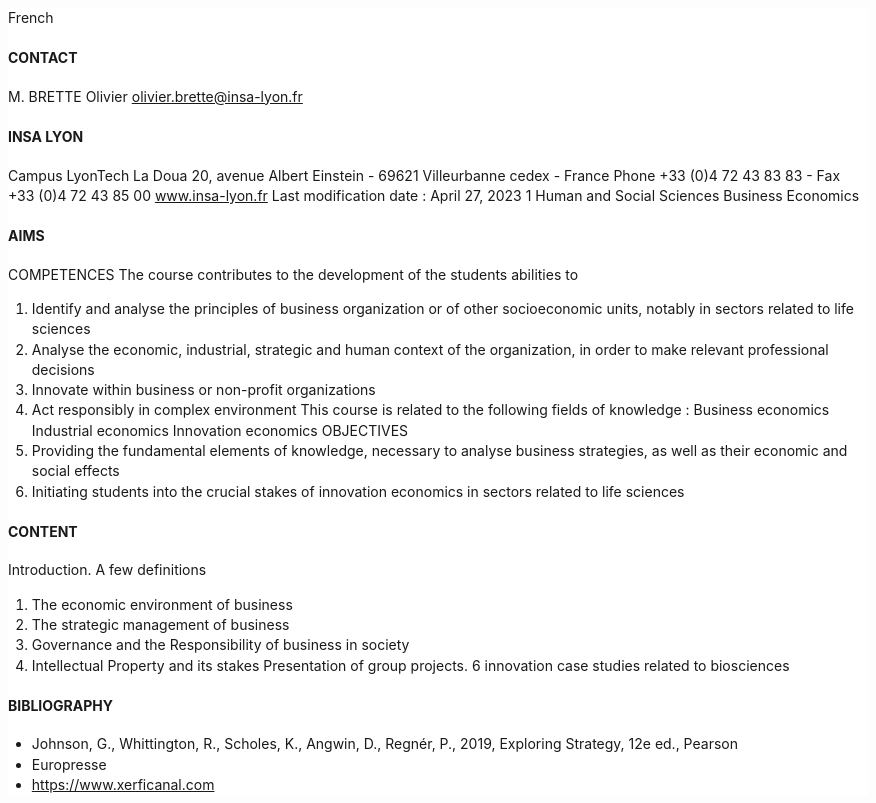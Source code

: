 French

#### CONTACT

M. BRETTE Olivier
olivier.brette@insa-lyon.fr

#### INSA LYON

Campus LyonTech La Doua
20, avenue Albert Einstein - 69621 Villeurbanne cedex - France
Phone +33 (0)4 72 43 83 83 - Fax +33 (0)4 72 43 85 00
www.insa-lyon.fr
Last modification date : April 27, 2023
1
Human and Social Sciences
Business Economics

#### AIMS

COMPETENCES
The course contributes to the development of the students abilities to
1) Identify and analyse the principles of business organization or of other socioeconomic units,
notably in sectors related to life sciences
2) Analyse the economic, industrial, strategic and human context of the organization, in order
to make relevant professional decisions
3) Innovate within business or non-profit organizations
4) Act responsibly in complex environment
This course is related to the following fields of knowledge :
Business economics
Industrial economics
Innovation economics
OBJECTIVES
1) Providing the fundamental elements of knowledge, necessary to analyse business
strategies, as well as their economic and social effects
2) Initiating students into the crucial stakes of innovation economics in sectors related to life
sciences

#### CONTENT

Introduction. A few definitions
1. The economic environment of business
2. The strategic management of business
3. Governance and the Responsibility of business in society
4. Intellectual Property and its stakes
Presentation of group projects. 6 innovation case studies related to biosciences

#### BIBLIOGRAPHY

- Johnson, G., Whittington, R., Scholes, K., Angwin, D., Regnér, P., 2019, Exploring Strategy, 12e
ed., Pearson
- Europresse
- https://www.xerficanal.com
